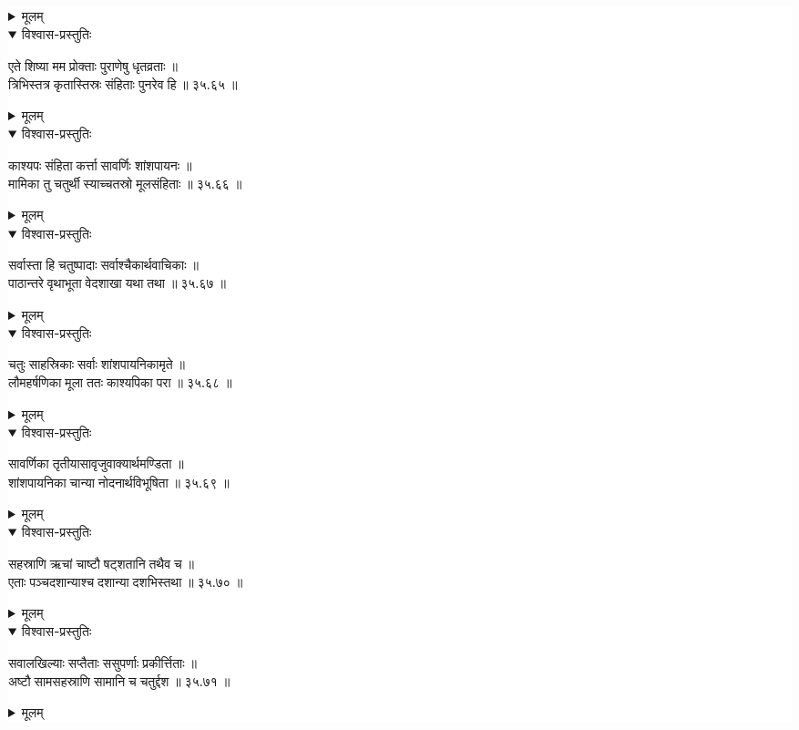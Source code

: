 <details><summary>मूलम्</summary></details>
  

<details open><summary>विश्वास-प्रस्तुतिः</summary>

एते शिष्या मम प्रोक्ताः पुराणेषु धृतव्रताः ॥  
त्रिभिस्तत्र कृतास्तिस्रः संहिताः पुनरेव हि ॥ ३५.६५ ॥
</details>

<details><summary>मूलम्</summary></details>
  

<details open><summary>विश्वास-प्रस्तुतिः</summary>

काश्यपः संहिता कर्त्ता सावर्णिः शांशपायनः ॥  
मामिका तु चतुर्थी स्याच्चतस्रो मूलसंहिताः ॥ ३५.६६ ॥
</details>

<details><summary>मूलम्</summary></details>
  

<details open><summary>विश्वास-प्रस्तुतिः</summary>

सर्वास्ता हि चतुष्पादाः सर्वाश्चैकार्थवाचिकाः ॥  
पाठान्तरे वृथाभूता वेदशाखा यथा तथा ॥ ३५.६७ ॥
</details>

<details><summary>मूलम्</summary></details>
  

<details open><summary>विश्वास-प्रस्तुतिः</summary>

चतुः साहस्रिकाः सर्वाः शांशपायनिकामृते ॥  
लौमहर्षणिका मूला ततः काश्यपिका परा ॥ ३५.६८ ॥
</details>

<details><summary>मूलम्</summary></details>
  

<details open><summary>विश्वास-प्रस्तुतिः</summary>

सावर्णिका तृतीयासावृजुवाक्यार्थमण्डिता ॥  
शांशपायनिका चान्या नोदनार्थविभूषिता ॥ ३५.६९ ॥
</details>

<details><summary>मूलम्</summary></details>
  

<details open><summary>विश्वास-प्रस्तुतिः</summary>

सहस्राणि ऋचां चाष्टौ षट्शतानि तथैव च ॥  
एताः पञ्चदशान्याश्च दशान्या दशभिस्तथा ॥ ३५.७० ॥
</details>

<details><summary>मूलम्</summary></details>
  

<details open><summary>विश्वास-प्रस्तुतिः</summary>

सवालखिल्याः सप्तैताः ससुपर्णाः प्रकीर्त्तिताः ॥  
अष्टौ सामसहस्राणि सामानि च चतुर्द्दश ॥ ३५.७१ ॥
</details>

<details><summary>मूलम्</summary></details>
  